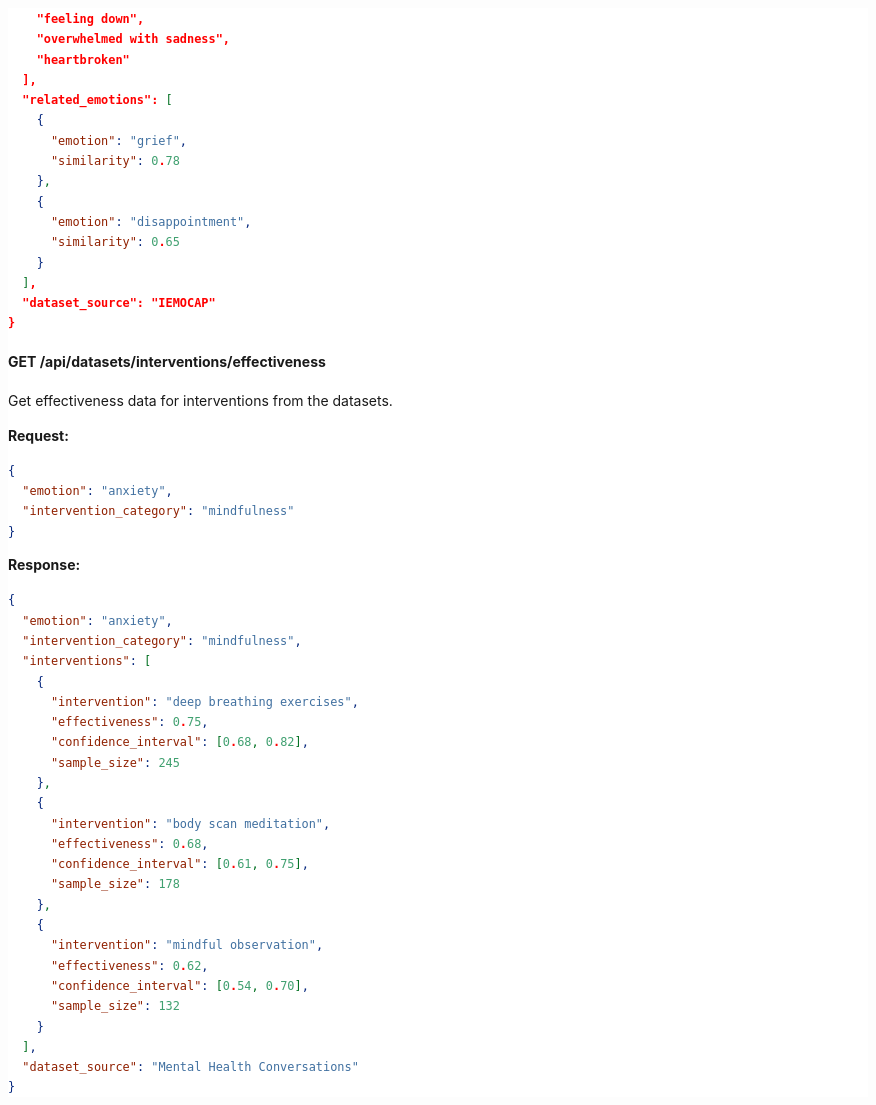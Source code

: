 ```json
    "feeling down",
    "overwhelmed with sadness",
    "heartbroken"
  ],
  "related_emotions": [
    {
      "emotion": "grief",
      "similarity": 0.78
    },
    {
      "emotion": "disappointment",
      "similarity": 0.65
    }
  ],
  "dataset_source": "IEMOCAP"
}
```

#### GET /api/datasets/interventions/effectiveness
Get effectiveness data for interventions from the datasets.

**Request:**
```json
{
  "emotion": "anxiety",
  "intervention_category": "mindfulness"
}
```

**Response:**
```json
{
  "emotion": "anxiety",
  "intervention_category": "mindfulness",
  "interventions": [
    {
      "intervention": "deep breathing exercises",
      "effectiveness": 0.75,
      "confidence_interval": [0.68, 0.82],
      "sample_size": 245
    },
    {
      "intervention": "body scan meditation",
      "effectiveness": 0.68,
      "confidence_interval": [0.61, 0.75],
      "sample_size": 178
    },
    {
      "intervention": "mindful observation",
      "effectiveness": 0.62,
      "confidence_interval": [0.54, 0.70],
      "sample_size": 132
    }
  ],
  "dataset_source": "Mental Health Conversations"
}
```
